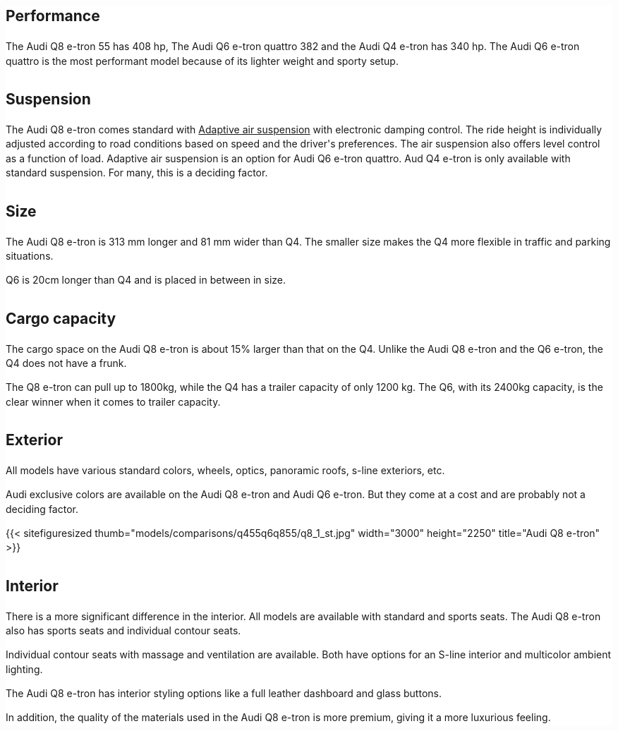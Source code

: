 ## Performance

The Audi Q8 e-tron 55 has 408 hp, The Audi Q6 e-tron quattro 382 and the Audi Q4 e-tron has 340 hp. The Audi Q6 e-tron quattro is the most performant model because of its lighter weight and sporty setup.

## Suspension

The Audi Q8 e-tron comes standard with [Adaptive air suspension](../../q8-e-tron/drivetrain/suspension/) with electronic damping control. The ride height is individually adjusted according to road conditions based on speed and the driver's preferences. The air suspension also offers level control as a function of load.
Adaptive air suspension is an option for Audi Q6 e-tron quattro.
Aud Q4 e-tron is only available with standard suspension. For many, this is a deciding factor.

## Size

The Audi Q8 e-tron is 313 mm longer and 81 mm wider than Q4. The smaller size makes the Q4 more flexible in traffic and parking situations.

Q6 is 20cm longer than Q4 and is placed in between in size.

## Cargo capacity

The cargo space on the Audi Q8 e-tron is about 15% larger than that on the Q4. Unlike the Audi Q8 e-tron and the Q6 e-tron, the Q4 does not have a frunk.

The Q8 e-tron can pull up to 1800kg, while the Q4 has a trailer capacity of only 1200 kg. The Q6, with its 2400kg capacity, is the clear winner when it comes to trailer capacity.

## Exterior

All models have various standard colors, wheels, optics, panoramic roofs, s-line exteriors, etc.

Audi exclusive colors are available on the Audi Q8 e-tron and Audi Q6 e-tron. But they come at a cost and are probably not a deciding factor.

{{< sitefiguresized thumb="models/comparisons/q455q6q855/q8_1_st.jpg" width="3000" height="2250" title="Audi Q8 e-tron" >}}

## Interior

There is a more significant difference in the interior. All models are available with standard and sports seats.
The Audi Q8 e-tron also has sports seats and individual contour seats.

Individual contour seats with massage and ventilation are available. Both have options for an S-line interior and multicolor ambient lighting.

The Audi Q8 e-tron has interior styling options like a full leather dashboard and glass buttons.

In addition, the quality of the materials used in the Audi Q8 e-tron is more premium, giving it a more luxurious feeling.
